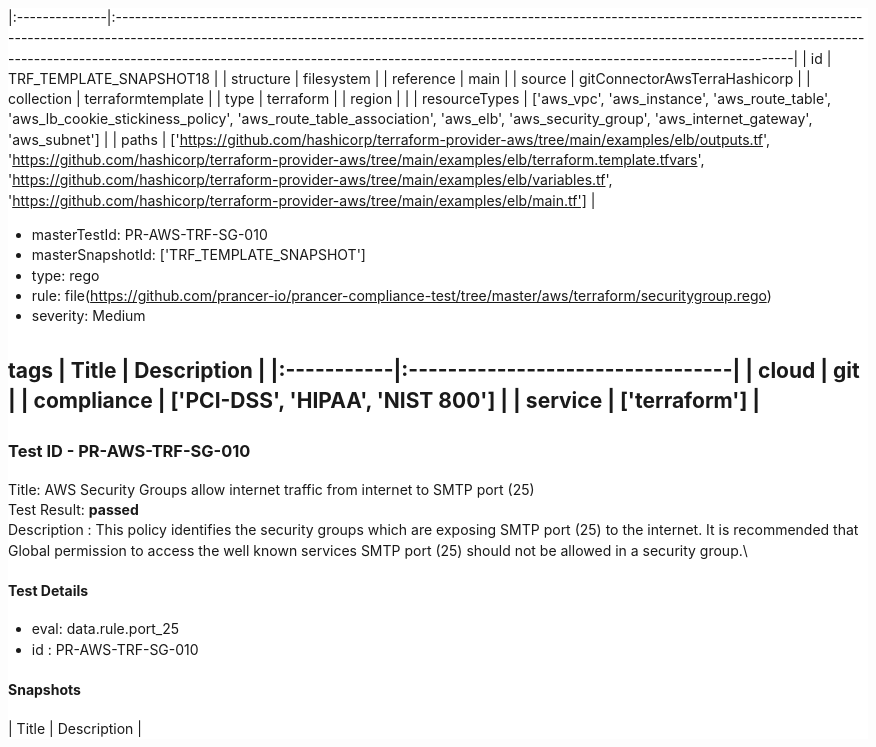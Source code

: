 |:--------------|:-----------------------------------------------------------------------------------------------------------------------------------------------------------------------------------------------------------------------------------------------------------------------------------------------------------------------------------------------------------------------------------|
| id            | TRF_TEMPLATE_SNAPSHOT18                                                                                                                                                                                                                                                                                                                                                            |
| structure     | filesystem                                                                                                                                                                                                                                                                                                                                                                         |
| reference     | main                                                                                                                                                                                                                                                                                                                                                                               |
| source        | gitConnectorAwsTerraHashicorp                                                                                                                                                                                                                                                                                                                                                      |
| collection    | terraformtemplate                                                                                                                                                                                                                                                                                                                                                                  |
| type          | terraform                                                                                                                                                                                                                                                                                                                                                                          |
| region        |                                                                                                                                                                                                                                                                                                                                                                                    |
| resourceTypes | ['aws_vpc', 'aws_instance', 'aws_route_table', 'aws_lb_cookie_stickiness_policy', 'aws_route_table_association', 'aws_elb', 'aws_security_group', 'aws_internet_gateway', 'aws_subnet']                                                                                                                                                                                            |
| paths         | ['https://github.com/hashicorp/terraform-provider-aws/tree/main/examples/elb/outputs.tf', 'https://github.com/hashicorp/terraform-provider-aws/tree/main/examples/elb/terraform.template.tfvars', 'https://github.com/hashicorp/terraform-provider-aws/tree/main/examples/elb/variables.tf', 'https://github.com/hashicorp/terraform-provider-aws/tree/main/examples/elb/main.tf'] |

- masterTestId: PR-AWS-TRF-SG-010
- masterSnapshotId: ['TRF_TEMPLATE_SNAPSHOT']
- type: rego
- rule: file(https://github.com/prancer-io/prancer-compliance-test/tree/master/aws/terraform/securitygroup.rego)
- severity: Medium

tags
| Title      | Description                      |
|:-----------|:---------------------------------|
| cloud      | git                              |
| compliance | ['PCI-DSS', 'HIPAA', 'NIST 800'] |
| service    | ['terraform']                    |
----------------------------------------------------------------


### Test ID - PR-AWS-TRF-SG-010
Title: AWS Security Groups allow internet traffic from internet to SMTP port (25)\
Test Result: **passed**\
Description : This policy identifies the security groups which are exposing SMTP port (25) to the internet. It is recommended that Global permission to access the well known services SMTP port (25) should not be allowed in a security group.\

#### Test Details
- eval: data.rule.port_25
- id : PR-AWS-TRF-SG-010

#### Snapshots
| Title         | Description                                                                                                                                                                                                                                                                                                                                                                                                                                                                                                                                                  |